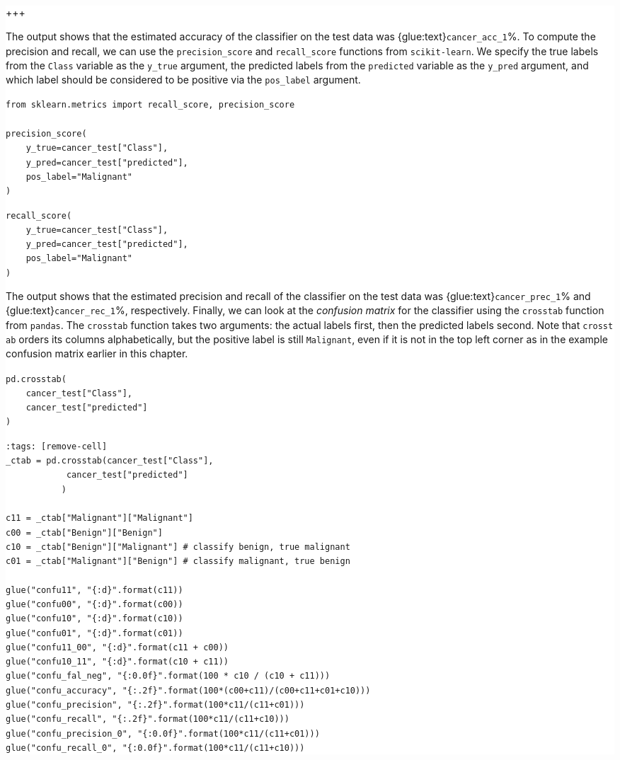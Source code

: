 +++

The output shows that the estimated accuracy of the classifier on the test data
was {glue:text}`cancer_acc_1`%. To compute the precision and recall, we can use the
`precision_score` and `recall_score` functions from `scikit-learn`. We specify
the true labels from the `Class` variable as the `y_true` argument, the predicted
labels from the `predicted` variable as the `y_pred` argument,
and which label should be considered to be positive via the `pos_label` argument.
```{code-cell} ipython3
from sklearn.metrics import recall_score, precision_score

precision_score(
    y_true=cancer_test["Class"],
    y_pred=cancer_test["predicted"],
    pos_label="Malignant"
)
```

```{code-cell} ipython3
recall_score(
    y_true=cancer_test["Class"],
    y_pred=cancer_test["predicted"],
    pos_label="Malignant"
)
```
The output shows that the estimated precision and recall of the classifier on the test
data was {glue:text}`cancer_prec_1`% and {glue:text}`cancer_rec_1`%, respectively.
Finally, we can look at the *confusion matrix* for the classifier
using the `crosstab` function from `pandas`. The `crosstab` function takes two
arguments: the actual labels first, then the predicted labels second. Note that
`crosstab` orders its columns alphabetically, but the positive label is still `Malignant`,
even if it is not in the top left corner as in the example confusion matrix earlier in this chapter.

```{index} crosstab
```

```{code-cell} ipython3
pd.crosstab(
    cancer_test["Class"],
    cancer_test["predicted"]
)
```

```{code-cell} ipython3
:tags: [remove-cell]
_ctab = pd.crosstab(cancer_test["Class"],
            cancer_test["predicted"]
           )

c11 = _ctab["Malignant"]["Malignant"]
c00 = _ctab["Benign"]["Benign"]
c10 = _ctab["Benign"]["Malignant"] # classify benign, true malignant
c01 = _ctab["Malignant"]["Benign"] # classify malignant, true benign

glue("confu11", "{:d}".format(c11))
glue("confu00", "{:d}".format(c00))
glue("confu10", "{:d}".format(c10))
glue("confu01", "{:d}".format(c01))
glue("confu11_00", "{:d}".format(c11 + c00))
glue("confu10_11", "{:d}".format(c10 + c11))
glue("confu_fal_neg", "{:0.0f}".format(100 * c10 / (c10 + c11)))
glue("confu_accuracy", "{:.2f}".format(100*(c00+c11)/(c00+c11+c01+c10)))
glue("confu_precision", "{:.2f}".format(100*c11/(c11+c01)))
glue("confu_recall", "{:.2f}".format(100*c11/(c11+c10)))
glue("confu_precision_0", "{:0.0f}".format(100*c11/(c11+c01)))
glue("confu_recall_0", "{:0.0f}".format(100*c11/(c11+c10)))
```